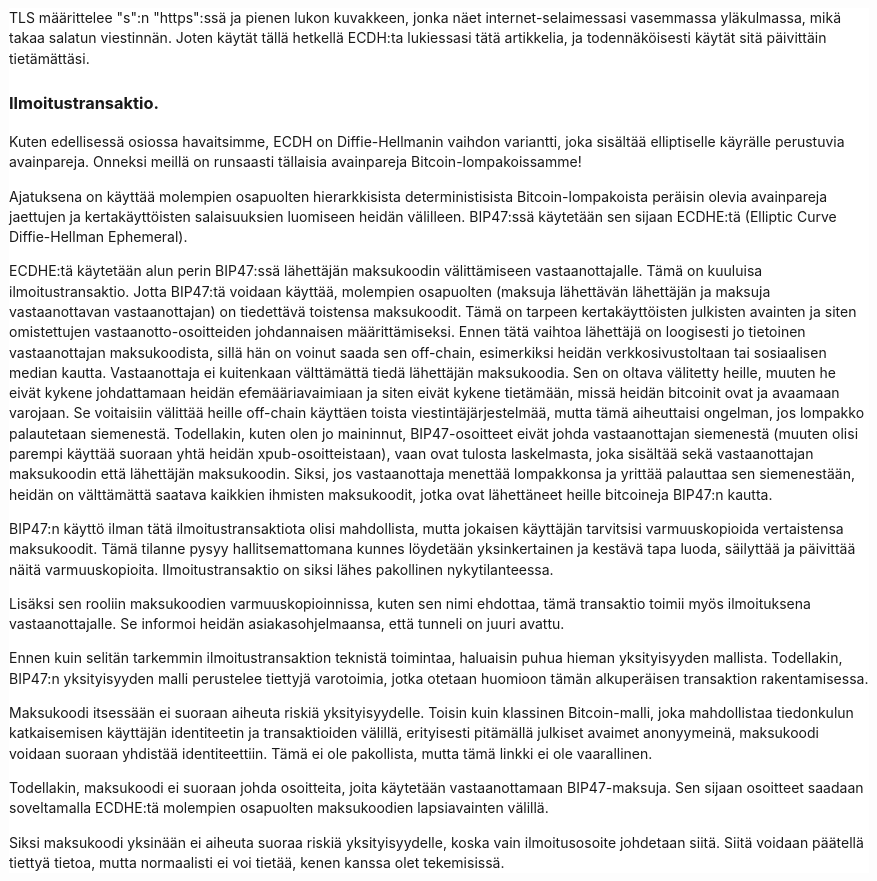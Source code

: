 TLS määrittelee "s":n "https":ssä ja pienen lukon kuvakkeen, jonka näet internet-selaimessasi vasemmassa yläkulmassa, mikä takaa salatun viestinnän. Joten käytät tällä hetkellä ECDH:ta lukiessasi tätä artikkelia, ja todennäköisesti käytät sitä päivittäin tietämättäsi.

### Ilmoitustransaktio.

Kuten edellisessä osiossa havaitsimme, ECDH on Diffie-Hellmanin vaihdon variantti, joka sisältää elliptiselle käyrälle perustuvia avainpareja. Onneksi meillä on runsaasti tällaisia avainpareja Bitcoin-lompakoissamme!

Ajatuksena on käyttää molempien osapuolten hierarkkisista deterministisista Bitcoin-lompakoista peräisin olevia avainpareja jaettujen ja kertakäyttöisten salaisuuksien luomiseen heidän välilleen. BIP47:ssä käytetään sen sijaan ECDHE:tä (Elliptic Curve Diffie-Hellman Ephemeral).

ECDHE:tä käytetään alun perin BIP47:ssä lähettäjän maksukoodin välittämiseen vastaanottajalle. Tämä on kuuluisa ilmoitustransaktio. Jotta BIP47:tä voidaan käyttää, molempien osapuolten (maksuja lähettävän lähettäjän ja maksuja vastaanottavan vastaanottajan) on tiedettävä toistensa maksukoodit. Tämä on tarpeen kertakäyttöisten julkisten avainten ja siten omistettujen vastaanotto-osoitteiden johdannaisen määrittämiseksi.
Ennen tätä vaihtoa lähettäjä on loogisesti jo tietoinen vastaanottajan maksukoodista, sillä hän on voinut saada sen off-chain, esimerkiksi heidän verkkosivustoltaan tai sosiaalisen median kautta. Vastaanottaja ei kuitenkaan välttämättä tiedä lähettäjän maksukoodia. Sen on oltava välitetty heille, muuten he eivät kykene johdattamaan heidän efemääriavaimiaan ja siten eivät kykene tietämään, missä heidän bitcoinit ovat ja avaamaan varojaan. Se voitaisiin välittää heille off-chain käyttäen toista viestintäjärjestelmää, mutta tämä aiheuttaisi ongelman, jos lompakko palautetaan siemenestä. Todellakin, kuten olen jo maininnut, BIP47-osoitteet eivät johda vastaanottajan siemenestä (muuten olisi parempi käyttää suoraan yhtä heidän xpub-osoitteistaan), vaan ovat tulosta laskelmasta, joka sisältää sekä vastaanottajan maksukoodin että lähettäjän maksukoodin. Siksi, jos vastaanottaja menettää lompakkonsa ja yrittää palauttaa sen siemenestään, heidän on välttämättä saatava kaikkien ihmisten maksukoodit, jotka ovat lähettäneet heille bitcoineja BIP47:n kautta.

BIP47:n käyttö ilman tätä ilmoitustransaktiota olisi mahdollista, mutta jokaisen käyttäjän tarvitsisi varmuuskopioida vertaistensa maksukoodit. Tämä tilanne pysyy hallitsemattomana kunnes löydetään yksinkertainen ja kestävä tapa luoda, säilyttää ja päivittää näitä varmuuskopioita. Ilmoitustransaktio on siksi lähes pakollinen nykytilanteessa.

Lisäksi sen rooliin maksukoodien varmuuskopioinnissa, kuten sen nimi ehdottaa, tämä transaktio toimii myös ilmoituksena vastaanottajalle. Se informoi heidän asiakasohjelmaansa, että tunneli on juuri avattu.

Ennen kuin selitän tarkemmin ilmoitustransaktion teknistä toimintaa, haluaisin puhua hieman yksityisyyden mallista. Todellakin, BIP47:n yksityisyyden malli perustelee tiettyjä varotoimia, jotka otetaan huomioon tämän alkuperäisen transaktion rakentamisessa.

Maksukoodi itsessään ei suoraan aiheuta riskiä yksityisyydelle. Toisin kuin klassinen Bitcoin-malli, joka mahdollistaa tiedonkulun katkaisemisen käyttäjän identiteetin ja transaktioiden välillä, erityisesti pitämällä julkiset avaimet anonyymeinä, maksukoodi voidaan suoraan yhdistää identiteettiin. Tämä ei ole pakollista, mutta tämä linkki ei ole vaarallinen.

Todellakin, maksukoodi ei suoraan johda osoitteita, joita käytetään vastaanottamaan BIP47-maksuja. Sen sijaan osoitteet saadaan soveltamalla ECDHE:tä molempien osapuolten maksukoodien lapsiavainten välillä.

Siksi maksukoodi yksinään ei aiheuta suoraa riskiä yksityisyydelle, koska vain ilmoitusosoite johdetaan siitä. Siitä voidaan päätellä tiettyä tietoa, mutta normaalisti ei voi tietää, kenen kanssa olet tekemisissä.
